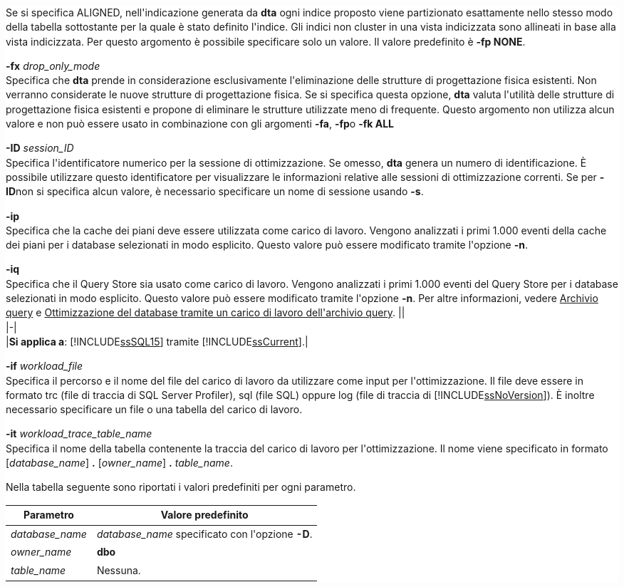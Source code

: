  Se si specifica ALIGNED, nell'indicazione generata da **dta** ogni indice proposto viene partizionato esattamente nello stesso modo della tabella sottostante per la quale è stato definito l'indice. Gli indici non cluster in una vista indicizzata sono allineati in base alla vista indicizzata. Per questo argomento è possibile specificare solo un valore. Il valore predefinito è **-fp NONE**.  
  
 **-fx** _drop_only_mode_  
 Specifica che **dta** prende in considerazione esclusivamente l'eliminazione delle strutture di progettazione fisica esistenti. Non verranno considerate le nuove strutture di progettazione fisica. Se si specifica questa opzione, **dta** valuta l'utilità delle strutture di progettazione fisica esistenti e propone di eliminare le strutture utilizzate meno di frequente. Questo argomento non utilizza alcun valore e non può essere usato in combinazione con gli argomenti **-fa**, **-fp**o **-fk ALL**  
  
 **-ID** _session_ID_  
 Specifica l'identificatore numerico per la sessione di ottimizzazione. Se omesso, **dta** genera un numero di identificazione. È possibile utilizzare questo identificatore per visualizzare le informazioni relative alle sessioni di ottimizzazione correnti. Se per **-ID**non si specifica alcun valore, è necessario specificare un nome di sessione usando **-s**.  
  
 **-ip**  
 Specifica che la cache dei piani deve essere utilizzata come carico di lavoro. Vengono analizzati i primi 1.000 eventi della cache dei piani per i database selezionati in modo esplicito. Questo valore può essere modificato tramite l'opzione **-n**.  
 
**-iq**  
 Specifica che il Query Store sia usato come carico di lavoro. Vengono analizzati i primi 1.000 eventi del Query Store per i database selezionati in modo esplicito. Questo valore può essere modificato tramite l'opzione **-n**.  Per altre informazioni, vedere [Archivio query](../../relational-databases/performance/how-query-store-collects-data.md) e [Ottimizzazione del database tramite un carico di lavoro dell'archivio query](../../relational-databases/performance/tuning-database-using-workload-from-query-store.md).
 ||  
|-|  
|**Si applica a**: [!INCLUDE[ssSQL15](../../includes/sssql15-md.md)] tramite [!INCLUDE[ssCurrent](../../includes/sscurrent-md.md)].|  
     
  
 **-if** _workload_file_  
 Specifica il percorso e il nome del file del carico di lavoro da utilizzare come input per l'ottimizzazione. Il file deve essere in formato trc (file di traccia di SQL Server Profiler), sql (file SQL) oppure log (file di traccia di [!INCLUDE[ssNoVersion](../../includes/ssnoversion-md.md)]). È inoltre necessario specificare un file o una tabella del carico di lavoro.  
  
 **-it** _workload_trace_table_name_  
 Specifica il nome della tabella contenente la traccia del carico di lavoro per l'ottimizzazione. Il nome viene specificato in formato [*database_name*] **.** [*owner_name*] **.** _table_name_.  
  
 Nella tabella seguente sono riportati i valori predefiniti per ogni parametro.  
  
|Parametro|Valore predefinito|  
|---------------|-------------------|  
|*database_name*|*database_name* specificato con l'opzione **-D**.|  
|*owner_name*|**dbo**|  
|*table_name*|Nessuna.|  
  